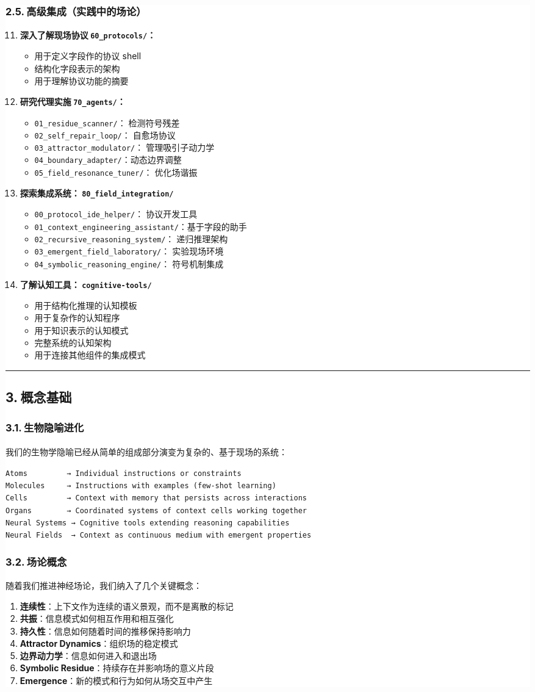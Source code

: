 ### 2.5. 高级集成（实践中的场论）

11. **深入了解现场协议 `60_protocols/`：**
    - 用于定义字段作的协议 shell
    - 结构化字段表示的架构
    - 用于理解协议功能的摘要

12. **研究代理实施 `70_agents/`：**
    - `01_residue_scanner/`： 检测符号残差
    - `02_self_repair_loop/`： 自愈场协议
    - `03_attractor_modulator/`： 管理吸引子动力学
    - `04_boundary_adapter/`：动态边界调整
    - `05_field_resonance_tuner/`： 优化场谐振

13. **探索集成系统： `80_field_integration/`**
    - `00_protocol_ide_helper/`： 协议开发工具
    - `01_context_engineering_assistant/`：基于字段的助手
    - `02_recursive_reasoning_system/`： 递归推理架构
    - `03_emergent_field_laboratory/`： 实验现场环境
    - `04_symbolic_reasoning_engine/`： 符号机制集成

14. **了解认知工具： `cognitive-tools/`**
    - 用于结构化推理的认知模板
    - 用于复杂作的认知程序
    - 用于知识表示的认知模式
    - 完整系统的认知架构
    - 用于连接其他组件的集成模式

---

## 3. 概念基础

### 3.1. 生物隐喻进化

我们的生物学隐喻已经从简单的组成部分演变为复杂的、基于现场的系统：

```
Atoms         → Individual instructions or constraints
Molecules     → Instructions with examples (few-shot learning)
Cells         → Context with memory that persists across interactions
Organs        → Coordinated systems of context cells working together
Neural Systems → Cognitive tools extending reasoning capabilities
Neural Fields  → Context as continuous medium with emergent properties
```

### 3.2. 场论概念

随着我们推进神经场论，我们纳入了几个关键概念：

1. **连续性**：上下文作为连续的语义景观，而不是离散的标记
2. **共振**：信息模式如何相互作用和相互强化
3. **持久性**：信息如何随着时间的推移保持影响力
4. **Attractor Dynamics**：组织场的稳定模式
5. **边界动力学**：信息如何进入和退出场
6. **Symbolic Residue**：持续存在并影响场的意义片段
7. **Emergence**：新的模式和行为如何从场交互中产生
